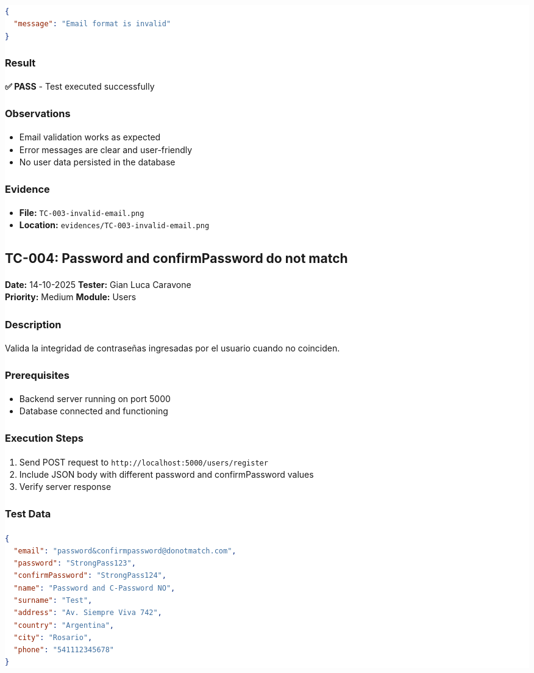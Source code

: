 ```json
{
  "message": "Email format is invalid"
}
```

### Result

**✅ PASS** - Test executed successfully

### Observations

- Email validation works as expected
- Error messages are clear and user-friendly
- No user data persisted in the database

### Evidence

- **File:** `TC-003-invalid-email.png`
- **Location:** `evidences/TC-003-invalid-email.png`

## TC-004: Password and confirmPassword do not match

**Date:** 14-10-2025
**Tester:** Gian Luca Caravone  
**Priority:** Medium
**Module:** Users

### Description

Valida la integridad de contraseñas ingresadas por el usuario cuando no coinciden.

### Prerequisites

- Backend server running on port 5000
- Database connected and functioning

### Execution Steps

1. Send POST request to `http://localhost:5000/users/register`
2. Include JSON body with different password and confirmPassword values
3. Verify server response

### Test Data

```json
{
  "email": "password&confirmpassword@donotmatch.com",
  "password": "StrongPass123",
  "confirmPassword": "StrongPass124",
  "name": "Password and C-Password NO",
  "surname": "Test",
  "address": "Av. Siempre Viva 742",
  "country": "Argentina",
  "city": "Rosario",
  "phone": "541112345678"
}
```
